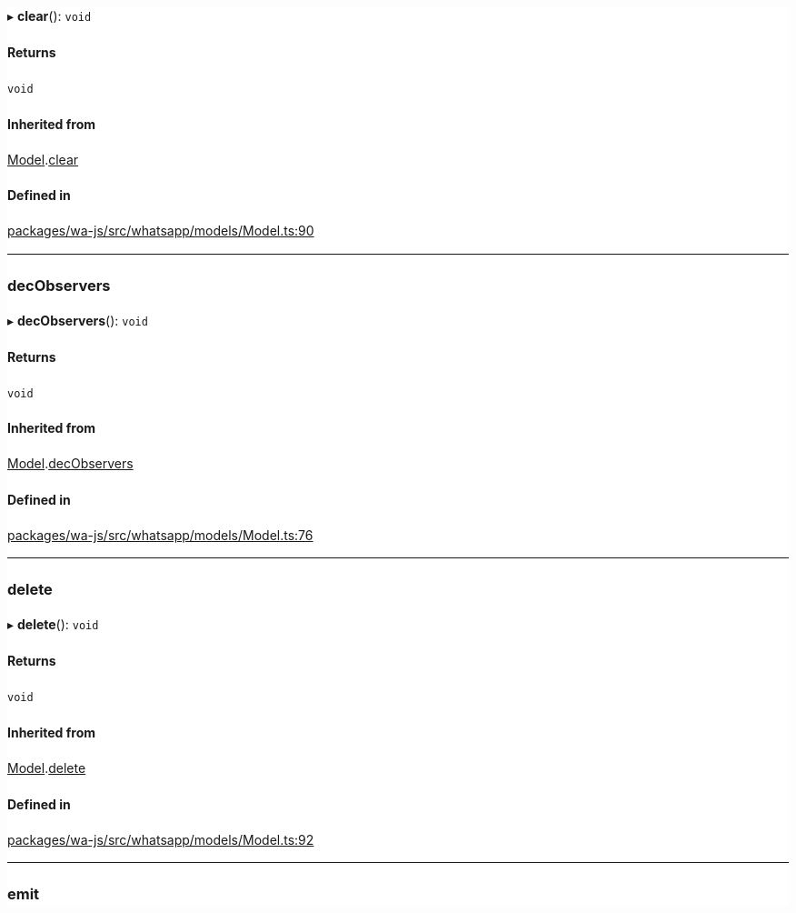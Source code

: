 ▸ **clear**(): `void`

#### Returns

`void`

#### Inherited from

[Model](whatsapp.Model.md).[clear](whatsapp.Model.md#clear)

#### Defined in

[packages/wa-js/src/whatsapp/models/Model.ts:90](https://github.com/wppconnect-team/wa-js/blob/main/src/whatsapp/models/Model.ts#L90)

___

### decObservers

▸ **decObservers**(): `void`

#### Returns

`void`

#### Inherited from

[Model](whatsapp.Model.md).[decObservers](whatsapp.Model.md#decobservers)

#### Defined in

[packages/wa-js/src/whatsapp/models/Model.ts:76](https://github.com/wppconnect-team/wa-js/blob/main/src/whatsapp/models/Model.ts#L76)

___

### delete

▸ **delete**(): `void`

#### Returns

`void`

#### Inherited from

[Model](whatsapp.Model.md).[delete](whatsapp.Model.md#delete)

#### Defined in

[packages/wa-js/src/whatsapp/models/Model.ts:92](https://github.com/wppconnect-team/wa-js/blob/main/src/whatsapp/models/Model.ts#L92)

___

### emit
